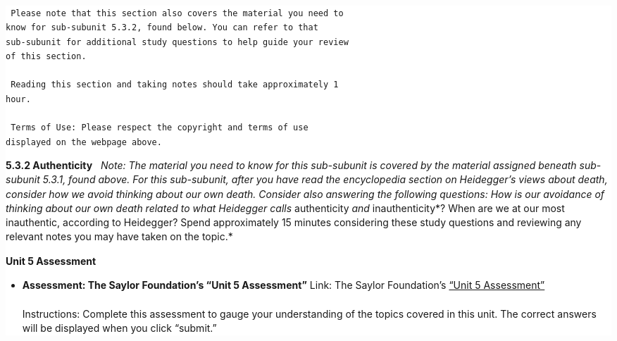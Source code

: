      Please note that this section also covers the material you need to
    know for sub-subunit 5.3.2, found below. You can refer to that
    sub-subunit for additional study questions to help guide your review
    of this section.  
      
     Reading this section and taking notes should take approximately 1
    hour.  
      
     Terms of Use: Please respect the copyright and terms of use
    displayed on the webpage above.

**5.3.2 Authenticity** <span id="5.3.2"></span> 
*Note: The material you need to know for this sub-subunit is covered by
the material assigned beneath sub-subunit 5.3.1, found above. For this
sub-subunit, after you have read the encyclopedia section on Heidegger’s
views about death, consider how we avoid thinking about our own death.
Consider also answering the following questions: How is our avoidance of
thinking about our own death related to what Heidegger calls*
authenticity *and* inauthenticity*? When are we at our most inauthentic,
according to Heidegger? Spend approximately 15 minutes considering these
study questions and reviewing any relevant notes you may have taken on
the topic.*

**Unit 5 Assessment** <span id="5.4"></span> 
-   **Assessment: The Saylor Foundation’s “Unit 5 Assessment”**
    Link: The Saylor Foundation’s [“Unit 5
    Assessment”](http://school.saylor.org/mod/quiz/view.php?id=1460)  
        
     Instructions: Complete this assessment to gauge your understanding
    of the topics covered in this unit. The correct answers will be
    displayed when you click “submit.”


